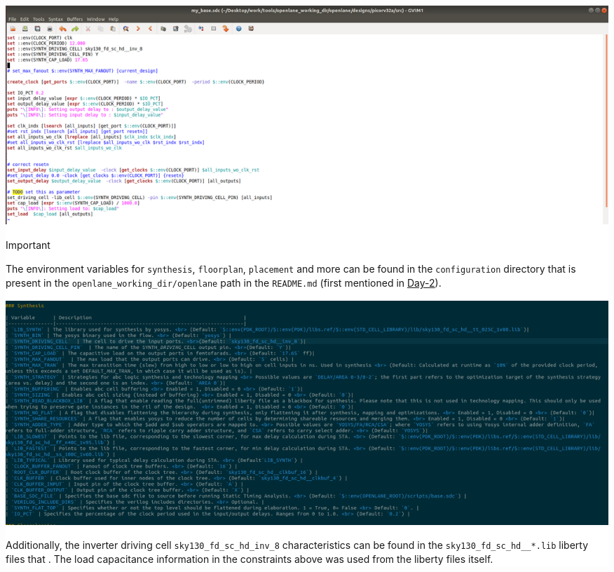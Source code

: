 ![my_base.sdc image](/images/labs/my_base_sdc.png)


> [!IMPORTANT]
> The environment variables for `synthesis`, `floorplan`, `placement` and more can be found in the `configuration` directory that is present in the `openlane_working_dir/openlane` path in the `README.md` (first mentioned in [Day-2](#fp_pl)). 

![Synthesis Environment variables](/images/labs/readme_synthesis_vars.png)

Additionally, the inverter driving cell `sky130_fd_sc_hd_inv_8` characteristics can be found in the `sky130_fd_sc_hd__*.lib` liberty files that . The load capacitance information in the constraints above was used from the liberty files itself. 
